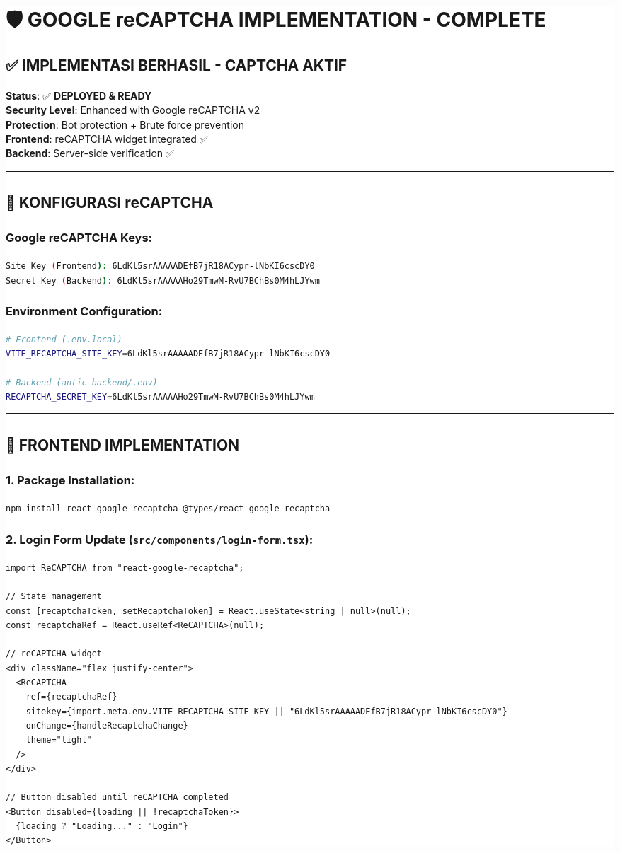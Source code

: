 # 🛡️ **GOOGLE reCAPTCHA IMPLEMENTATION - COMPLETE**

## ✅ **IMPLEMENTASI BERHASIL - CAPTCHA AKTIF**

**Status**: ✅ **DEPLOYED & READY**  
**Security Level**: Enhanced with Google reCAPTCHA v2  
**Protection**: Bot protection + Brute force prevention  
**Frontend**: reCAPTCHA widget integrated ✅  
**Backend**: Server-side verification ✅  

---

## 🔧 **KONFIGURASI reCAPTCHA**

### **Google reCAPTCHA Keys:**
```bash
Site Key (Frontend): 6LdKl5srAAAAADEfB7jR18ACypr-lNbKI6cscDY0
Secret Key (Backend): 6LdKl5srAAAAAHo29TmwM-RvU7BChBs0M4hLJYwm
```

### **Environment Configuration:**
```bash
# Frontend (.env.local)
VITE_RECAPTCHA_SITE_KEY=6LdKl5srAAAAADEfB7jR18ACypr-lNbKI6cscDY0

# Backend (antic-backend/.env)
RECAPTCHA_SECRET_KEY=6LdKl5srAAAAAHo29TmwM-RvU7BChBs0M4hLJYwm
```

---

## 🎨 **FRONTEND IMPLEMENTATION**

### **1. Package Installation:**
```bash
npm install react-google-recaptcha @types/react-google-recaptcha
```

### **2. Login Form Update (`src/components/login-form.tsx`):**
```tsx
import ReCAPTCHA from "react-google-recaptcha";

// State management
const [recaptchaToken, setRecaptchaToken] = React.useState<string | null>(null);
const recaptchaRef = React.useRef<ReCAPTCHA>(null);

// reCAPTCHA widget
<div className="flex justify-center">
  <ReCAPTCHA
    ref={recaptchaRef}
    sitekey={import.meta.env.VITE_RECAPTCHA_SITE_KEY || "6LdKl5srAAAAADEfB7jR18ACypr-lNbKI6cscDY0"}
    onChange={handleRecaptchaChange}
    theme="light"
  />
</div>

// Button disabled until reCAPTCHA completed
<Button disabled={loading || !recaptchaToken}>
  {loading ? "Loading..." : "Login"}
</Button>
```